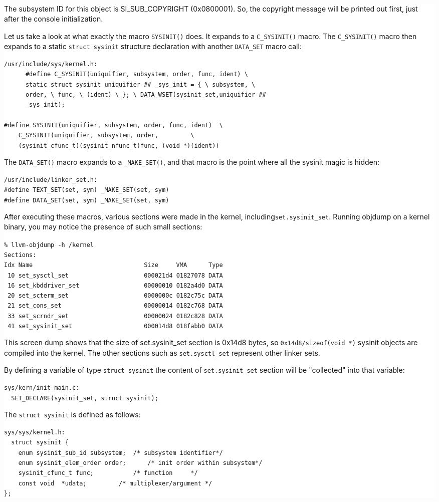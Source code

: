 The subsystem ID for this object is SI_SUB_COPYRIGHT (0x0800001). So, the copyright message will be printed out first, just after the console initialization.

Let us take a look at what exactly the macro `SYSINIT()` does. It expands to a `C_SYSINIT()` macro. The `C_SYSINIT()` macro then expands to a static `struct sysinit` structure declaration with another `DATA_SET` macro call:

```
/usr/include/sys/kernel.h:
      #define C_SYSINIT(uniquifier, subsystem, order, func, ident) \
      static struct sysinit uniquifier ## _sys_init = { \ subsystem, \
      order, \ func, \ (ident) \ }; \ DATA_WSET(sysinit_set,uniquifier ##
      _sys_init);

#define	SYSINIT(uniquifier, subsystem, order, func, ident)	\
	C_SYSINIT(uniquifier, subsystem, order,			\
	(sysinit_cfunc_t)(sysinit_nfunc_t)func, (void *)(ident))
```

The `DATA_SET()` macro expands to a `_MAKE_SET()`, and that macro is the point where all the sysinit magic is hidden:

```
/usr/include/linker_set.h:
#define TEXT_SET(set, sym) _MAKE_SET(set, sym)
#define DATA_SET(set, sym) _MAKE_SET(set, sym)
```

After executing these macros, various sections were made in the kernel, including`set.sysinit_set`. Running objdump on a kernel binary, you may notice the presence of such small sections:

```
% llvm-objdump -h /kernel
Sections:
Idx Name                               Size     VMA      Type
 10 set_sysctl_set                     000021d4 01827078 DATA
 16 set_kbddriver_set                  00000010 0182a4d0 DATA
 20 set_scterm_set                     0000000c 0182c75c DATA
 21 set_cons_set                       00000014 0182c768 DATA
 33 set_scrndr_set                     00000024 0182c828 DATA
 41 set_sysinit_set                    000014d8 018fabb0 DATA
```

This screen dump shows that the size of set.sysinit_set section is 0x14d8 bytes, so `0x14d8/sizeof(void *)` sysinit objects are compiled into the kernel. The other sections such as `set.sysctl_set` represent other linker sets.

By defining a variable of type `struct sysinit` the content of `set.sysinit_set` section will be "collected" into that variable:

```
sys/kern/init_main.c:
  SET_DECLARE(sysinit_set, struct sysinit);
```

The `struct sysinit` is defined as follows:

```
sys/sys/kernel.h:
  struct sysinit {
	enum sysinit_sub_id	subsystem;	/* subsystem identifier*/
	enum sysinit_elem_order	order;		/* init order within subsystem*/
	sysinit_cfunc_t func;			/* function		*/
	const void	*udata;			/* multiplexer/argument */
};
```
